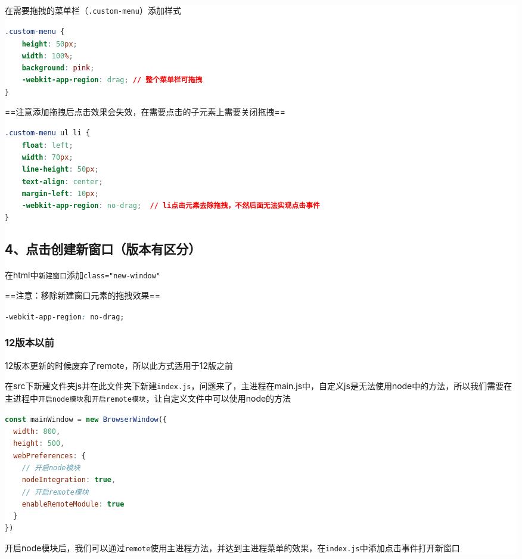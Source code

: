在需要拖拽的菜单栏（`.custom-menu`）添加样式

```css
.custom-menu {
    height: 50px;
    width: 100%;
    background: pink;
    -webkit-app-region: drag; // 整个菜单栏可拖拽
}
```

==注意添加拖拽后点击效果会失效，在需要点击的子元素上需要关闭拖拽==

```css
.custom-menu ul li {
    float: left;
    width: 70px;
    line-height: 50px;
    text-align: center;
    margin-left: 10px;
    -webkit-app-region: no-drag;  // li点击元素去除拖拽，不然后面无法实现点击事件
}
```



## 4、点击创建新窗口（版本有区分）

在html中`新建窗口`添加`class="new-window"`

==注意：移除新建窗口元素的拖拽效果==

```css
-webkit-app-region: no-drag;
```

### 12版本以前

12版本更新的时候废弃了remote，所以此方式适用于12版之前

在src下新建文件夹js并在此文件夹下新建`index.js`，问题来了，主进程在main.js中，自定义js是无法使用node中的方法，所以我们需要在主进程中`开启node模块`和`开启remote模块`，让自定义文件中可以使用node的方法

```js
const mainWindow = new BrowserWindow({
  width: 800,
  height: 500,
  webPreferences: {
    // 开启node模块
    nodeIntegration: true,
    // 开启remote模块
    enableRemoteModule: true
  }
})
```

开启node模块后，我们可以通过`remote`使用主进程方法，并达到主进程菜单的效果，在`index.js`中添加点击事件打开新窗口
